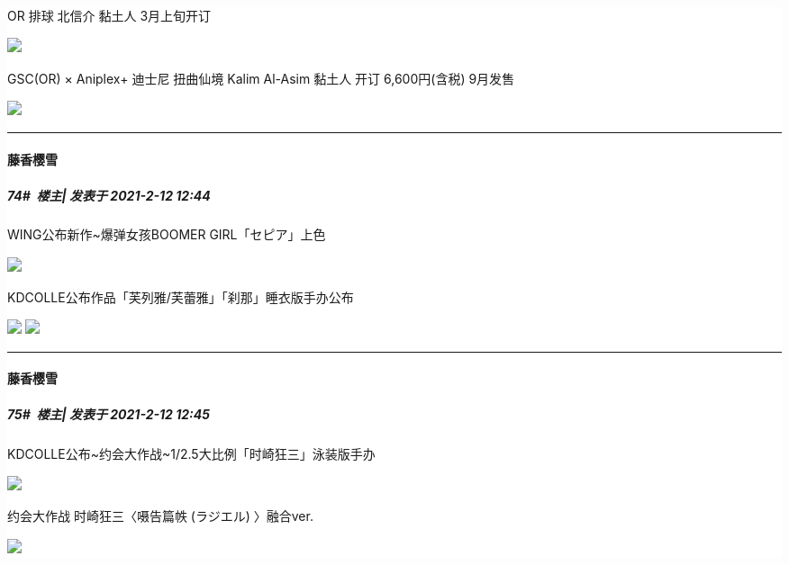 


OR 排球 北信介 黏土人 3月上旬开订 ​​​​

<img src="http://wx3.sinaimg.cn/mw690/70745653ly1gnjbeil02yj20s40ym7wh.jpg" referrerpolicy="no-referrer">


GSC(OR) × Aniplex+ 迪士尼 扭曲仙境 Kalim Al-Asim 黏土人 开订 6,600円(含税) 9月发售 ​​​​

<img src="http://wx1.sinaimg.cn/mw690/70745653ly1gnik3heq6kj20pp0yltpw.jpg" referrerpolicy="no-referrer">







*****

####  藤香樱雪  
##### 74#         楼主| 发表于 2021-2-12 12:44




WING公布新作~爆弹女孩BOOMER GIRL「セピア」上色

<img src="http://wx2.sinaimg.cn/mw690/6f5ef307gy1gnjwlxpy7aj20iw0iw0u6.jpg" referrerpolicy="no-referrer">


KDCOLLE公布作品「芙列雅/芙蕾雅」「刹那」睡衣版手办公布

<img src="http://wx2.sinaimg.cn/mw690/6f5ef307gy1gnjvi9dqkkj20iw0cqq3w.jpg" referrerpolicy="no-referrer">

<img src="http://wx1.sinaimg.cn/mw690/6f5ef307gy1gnjvi95slcj20iw0ctq3t.jpg" referrerpolicy="no-referrer">







*****

####  藤香樱雪  
##### 75#         楼主| 发表于 2021-2-12 12:45




KDCOLLE公布~约会大作战~1/2.5大比例「时崎狂三」泳装版手办

<img src="http://wx2.sinaimg.cn/mw690/6f5ef307gy1gnkl36zlojj20rs0rsqel.jpg" referrerpolicy="no-referrer">


约会大作战 时崎狂三〈嗫告篇帙 (ラジエル) 〉融合ver.

<img src="http://wx2.sinaimg.cn/mw690/6f5ef307gy1gnjyevpyazj20nh0nhjww.jpg" referrerpolicy="no-referrer">






